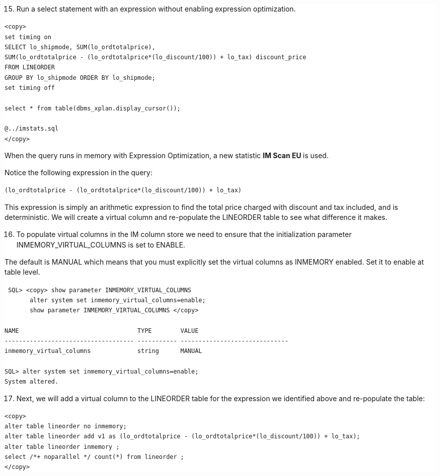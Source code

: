
 15. Run a select statement with an expression without enabling expression optimization.
   ````
   <copy>
   set timing on
   SELECT lo_shipmode, SUM(lo_ordtotalprice),
   SUM(lo_ordtotalprice - (lo_ordtotalprice*(lo_discount/100)) + lo_tax) discount_price
   FROM LINEORDER
   GROUP BY lo_shipmode ORDER BY lo_shipmode;
   set timing off

   select * from table(dbms_xplan.display_cursor());

   @../imstats.sql
   </copy>
   ````
   When the query runs in memory with Expression Optimization, a new statistic  <b> IM Scan EU </b> is used.

   Notice the following expression in the query:

  ````
  (lo_ordtotalprice - (lo_ordtotalprice*(lo_discount/100)) + lo_tax)

  ````

This expression is simply an arithmetic expression to find the total price charged with discount and tax included, and is deterministic. We will create a virtual column and re-populate the LINEORDER table to see what difference it makes.

 16. To populate virtual columns in the IM column store we need to ensure that the initialization parameter INMEMORY\_VIRTUAL\_COLUMNS is set to ENABLE.

  The default is MANUAL which means that you must explicitly set the virtual columns as INMEMORY enabled. Set it to enable at table level.
````
 SQL> <copy> show parameter INMEMORY_VIRTUAL_COLUMNS
       alter system set inmemory_virtual_columns=enable;
       show parameter INMEMORY_VIRTUAL_COLUMNS </copy>

NAME                                 TYPE        VALUE
------------------------------------ ----------- ------------------------------
inmemory_virtual_columns             string      MANUAL

SQL> alter system set inmemory_virtual_columns=enable;
System altered.
````
17. Next, we will add a virtual column to the LINEORDER table for the expression we identified above and re-populate the table:

````
<copy>
alter table lineorder no inmemory;
alter table lineorder add v1 as (lo_ordtotalprice - (lo_ordtotalprice*(lo_discount/100)) + lo_tax);
alter table lineorder inmemory ;
select /*+ noparallel */ count(*) from lineorder ;
</copy>
````
